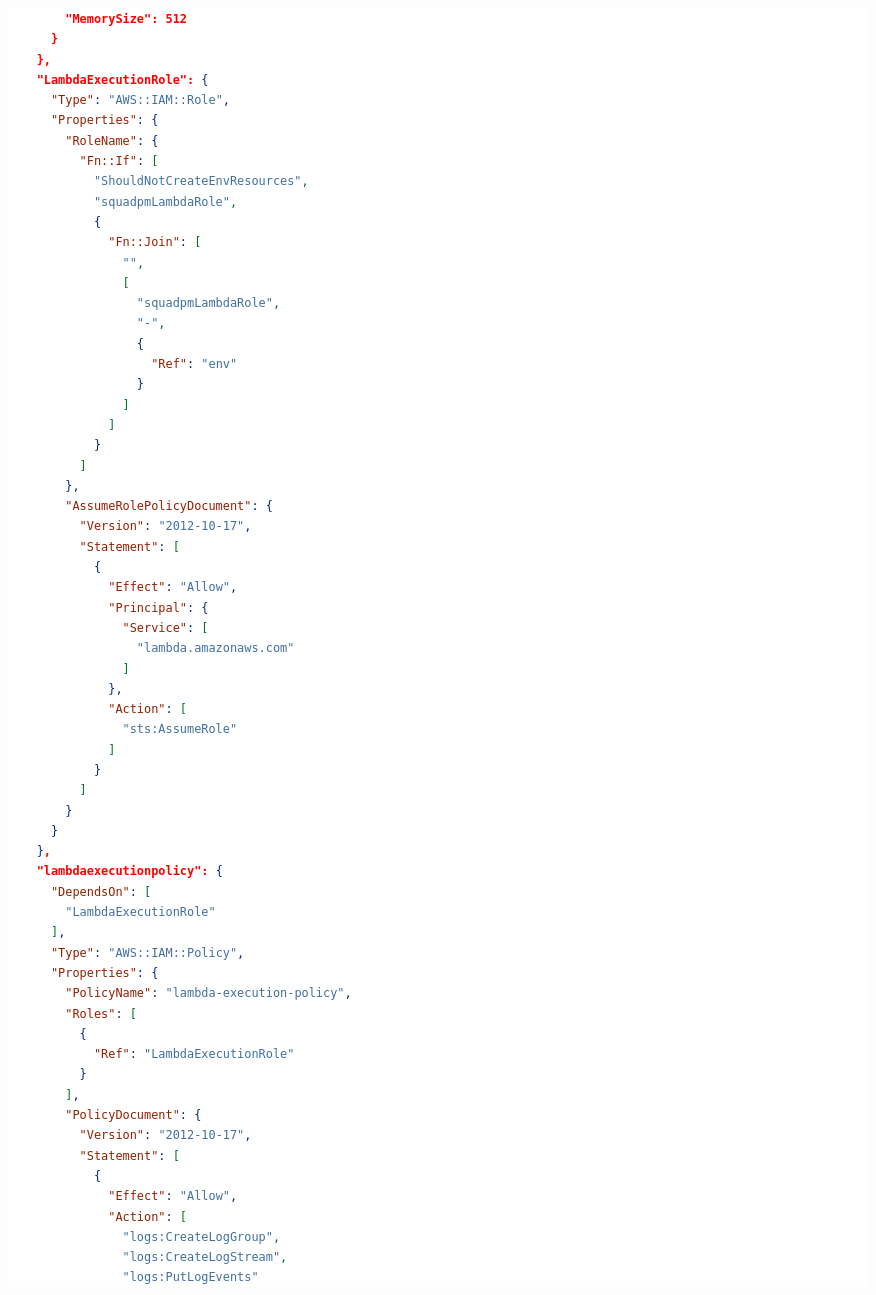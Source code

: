 ```json
        "MemorySize": 512
      }
    },
    "LambdaExecutionRole": {
      "Type": "AWS::IAM::Role",
      "Properties": {
        "RoleName": {
          "Fn::If": [
            "ShouldNotCreateEnvResources",
            "squadpmLambdaRole",
            {
              "Fn::Join": [
                "",
                [
                  "squadpmLambdaRole",
                  "-",
                  {
                    "Ref": "env"
                  }
                ]
              ]
            }
          ]
        },
        "AssumeRolePolicyDocument": {
          "Version": "2012-10-17",
          "Statement": [
            {
              "Effect": "Allow",
              "Principal": {
                "Service": [
                  "lambda.amazonaws.com"
                ]
              },
              "Action": [
                "sts:AssumeRole"
              ]
            }
          ]
        }
      }
    },
    "lambdaexecutionpolicy": {
      "DependsOn": [
        "LambdaExecutionRole"
      ],
      "Type": "AWS::IAM::Policy",
      "Properties": {
        "PolicyName": "lambda-execution-policy",
        "Roles": [
          {
            "Ref": "LambdaExecutionRole"
          }
        ],
        "PolicyDocument": {
          "Version": "2012-10-17",
          "Statement": [
            {
              "Effect": "Allow",
              "Action": [
                "logs:CreateLogGroup",
                "logs:CreateLogStream",
                "logs:PutLogEvents"
```